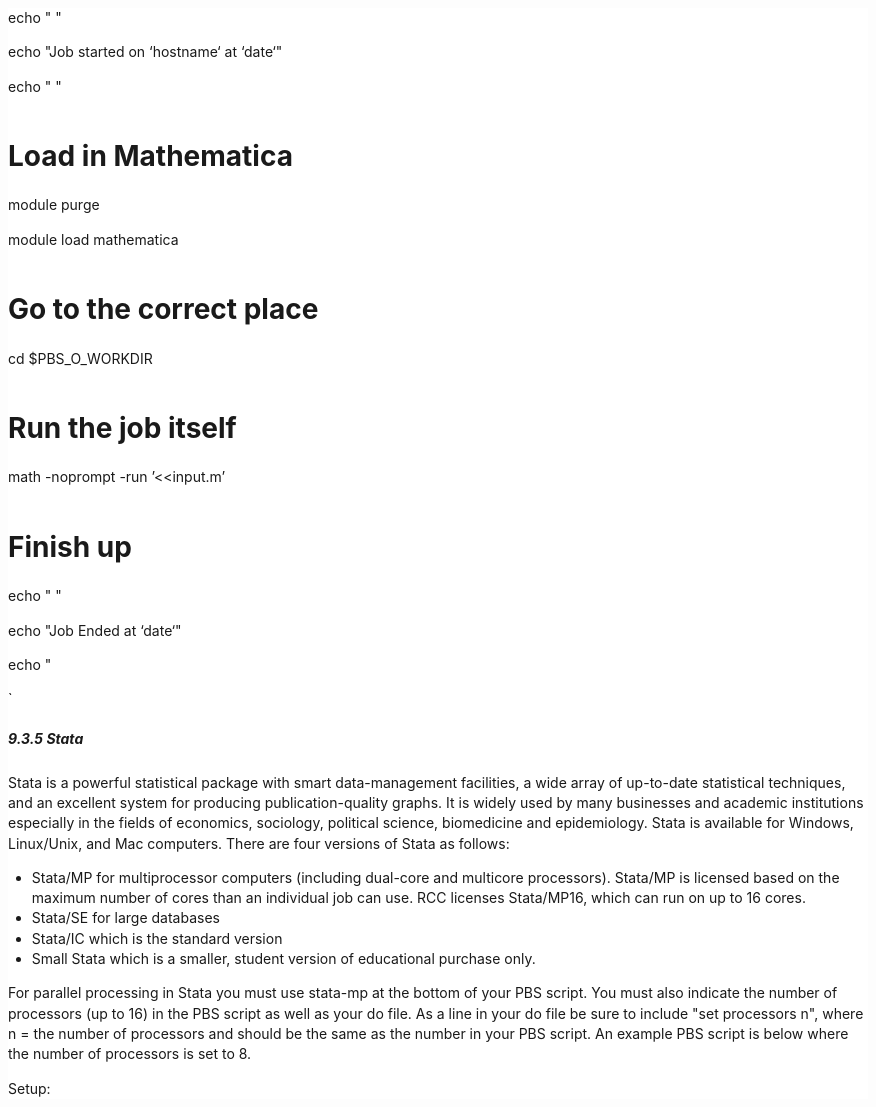 echo " "

echo "Job started on ‘hostname‘ at ‘date‘"

echo " "

# Load in Mathematica

module purge

module load mathematica

# Go to the correct place

cd $PBS_O_WORKDIR

# Run the job itself

math -noprompt -run ’<<input.m’

# Finish up

echo " "

echo "Job Ended at ‘date‘"

echo "

`

##### 9.3.5 Stata

Stata is a powerful statistical package with smart data-management facilities, a wide array of up-to-date statistical techniques, and an excellent system for producing publication-quality graphs. It is widely used by many businesses and academic institutions especially in the fields of economics, sociology, political science, biomedicine and epidemiology. Stata is available for Windows, Linux/Unix, and Mac computers. There are four versions of Stata as follows:

*   Stata/MP for multiprocessor computers (including dual-core and multicore processors). Stata/MP is licensed based on the maximum number of cores than an individual job can use. RCC licenses Stata/MP16, which can run on up to 16 cores.
*   Stata/SE for large databases
*   Stata/IC which is the standard version
*   Small Stata which is a smaller, student version of educational purchase only.

For parallel processing in Stata you must use stata-mp at the bottom of your PBS script. You must also indicate the number of processors (up to 16) in the PBS script as well as your do file. As a line in your do file be sure to include "set processors n", where n = the number of processors and should be the same as the number in your PBS script. An example PBS script is below where the number of processors is set to 8.  

Setup:  
